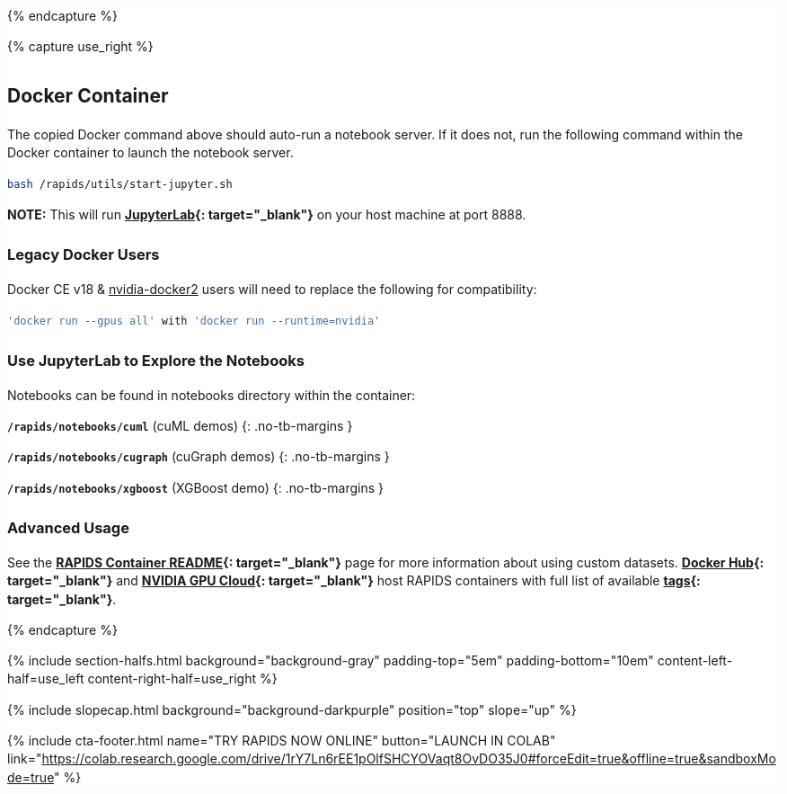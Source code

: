 {% endcapture %}

<div id="details"></div>

{% capture use_right %}
## <i class="fab fa-docker"></i> Docker Container

The copied Docker command above should auto-run a notebook server. If it does not, run the following command within the Docker container to launch the notebook server.

```bash
bash /rapids/utils/start-jupyter.sh
```

**NOTE:** This will run **[JupyterLab](https://jupyterlab.readthedocs.io/en/stable/){: target="_blank"}** on your host machine at port 8888.

### Legacy Docker Users
Docker CE v18 & [nvidia-docker2](https://github.com/NVIDIA/nvidia-docker/wiki/Installation-(version-2.0)) users will need to replace the following for compatibility:
```bash
'docker run --gpus all' with 'docker run --runtime=nvidia'
```

### Use JupyterLab to Explore the Notebooks

Notebooks can be found in notebooks directory within the container:

<i class="far fa-folder-open"></i> **`/rapids/notebooks/cuml`** (cuML demos)
{: .no-tb-margins }

<i class="far fa-folder-open"></i> **`/rapids/notebooks/cugraph`** (cuGraph demos)
{: .no-tb-margins }

<i class="far fa-folder-open"></i> **`/rapids/notebooks/xgboost`** (XGBoost demo)
{: .no-tb-margins }

### Advanced Usage

See the **[RAPIDS Container README](https://hub.docker.com/r/rapidsai/rapidsai){: target="_blank"}** page for more information about using custom datasets. **[Docker Hub](https://hub.docker.com/r/rapidsai/rapidsai/){: target="_blank"}** and **[NVIDIA GPU Cloud](https://ngc.nvidia.com/catalog/containers/nvidia:rapidsai:rapidsai){: target="_blank"}** host RAPIDS containers with full list of available **[tags](https://hub.docker.com/r/rapidsai/rapidsai#full-tag-list){: target="_blank"}**.

{% endcapture %}

{% include section-halfs.html
    background="background-gray"
    padding-top="5em" padding-bottom="10em"
    content-left-half=use_left
    content-right-half=use_right
%}


{% include slopecap.html
    background="background-darkpurple"
    position="top"
    slope="up"
%}

{% include cta-footer.html
    name="TRY RAPIDS NOW ONLINE"
    button="LAUNCH IN COLAB"
    link="https://colab.research.google.com/drive/1rY7Ln6rEE1pOlfSHCYOVaqt8OvDO35J0#forceEdit=true&offline=true&sandboxMode=true"
%}